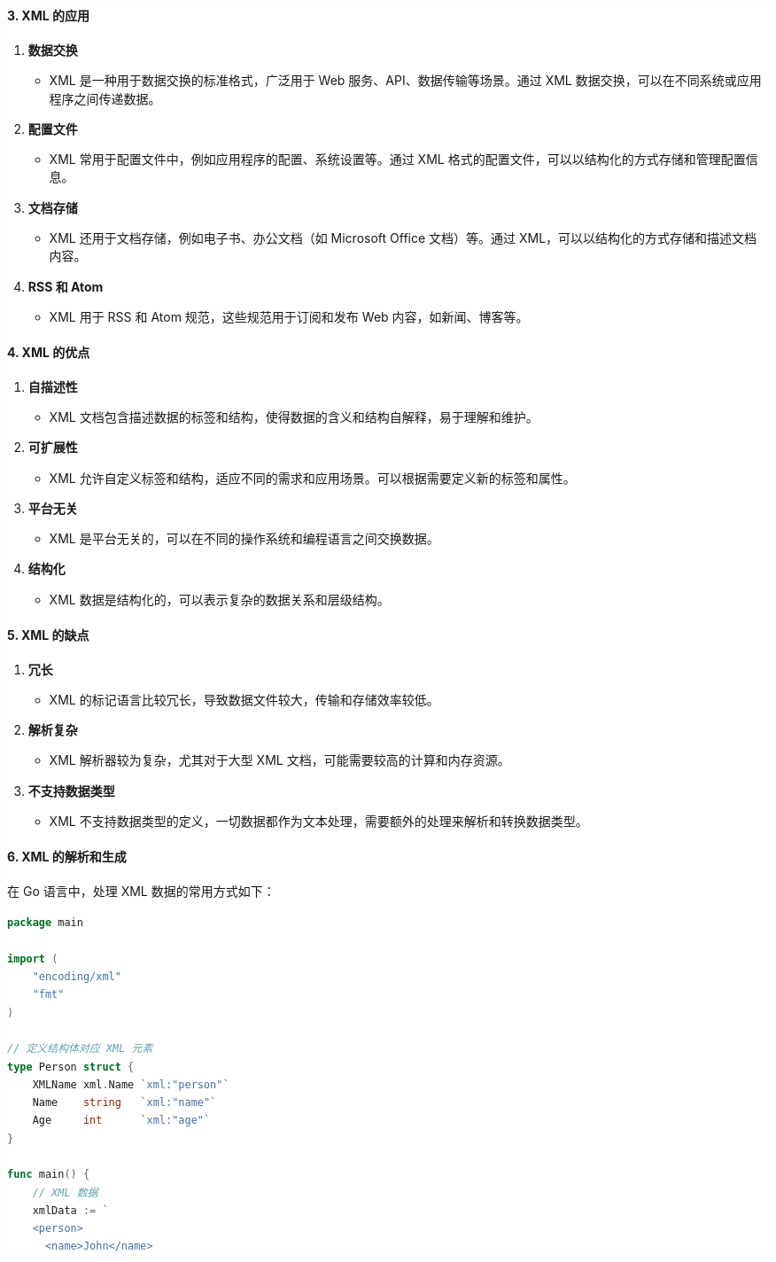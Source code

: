 #### 3. XML 的应用

1. **数据交换**

   - XML 是一种用于数据交换的标准格式，广泛用于 Web 服务、API、数据传输等场景。通过 XML 数据交换，可以在不同系统或应用程序之间传递数据。

2. **配置文件**

   - XML 常用于配置文件中，例如应用程序的配置、系统设置等。通过 XML 格式的配置文件，可以以结构化的方式存储和管理配置信息。

3. **文档存储**

   - XML 还用于文档存储，例如电子书、办公文档（如 Microsoft Office 文档）等。通过 XML，可以以结构化的方式存储和描述文档内容。

4. **RSS 和 Atom**

   - XML 用于 RSS 和 Atom 规范，这些规范用于订阅和发布 Web 内容，如新闻、博客等。

#### 4. XML 的优点

1. **自描述性**

   - XML 文档包含描述数据的标签和结构，使得数据的含义和结构自解释，易于理解和维护。

2. **可扩展性**

   - XML 允许自定义标签和结构，适应不同的需求和应用场景。可以根据需要定义新的标签和属性。

3. **平台无关**

   - XML 是平台无关的，可以在不同的操作系统和编程语言之间交换数据。

4. **结构化**

   - XML 数据是结构化的，可以表示复杂的数据关系和层级结构。

#### 5. XML 的缺点

1. **冗长**

   - XML 的标记语言比较冗长，导致数据文件较大，传输和存储效率较低。

2. **解析复杂**

   - XML 解析器较为复杂，尤其对于大型 XML 文档，可能需要较高的计算和内存资源。

3. **不支持数据类型**

   - XML 不支持数据类型的定义，一切数据都作为文本处理，需要额外的处理来解析和转换数据类型。

#### 6. XML 的解析和生成

在 Go 语言中，处理 XML 数据的常用方式如下：

```go
package main

import (
    "encoding/xml"
    "fmt"
)

// 定义结构体对应 XML 元素
type Person struct {
    XMLName xml.Name `xml:"person"`
    Name    string   `xml:"name"`
    Age     int      `xml:"age"`
}

func main() {
    // XML 数据
    xmlData := `
    <person>
      <name>John</name>
```